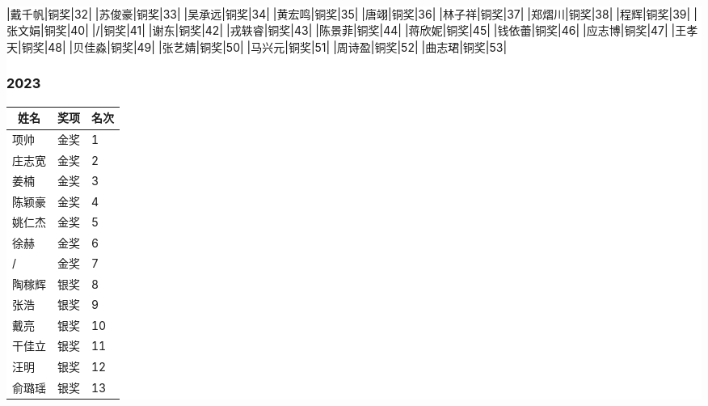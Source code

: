 |戴千帆|铜奖|32|
|苏俊豪|铜奖|33|
|吴承远|铜奖|34|
|黄宏鸣|铜奖|35|
|唐翊|铜奖|36|
|林子祥|铜奖|37|
|郑熠川|铜奖|38|
|程辉|铜奖|39|
|张文娟|铜奖|40|
|/|铜奖|41|
|谢东|铜奖|42|
|戎轶睿|铜奖|43|
|陈景菲|铜奖|44|
|蒋欣妮|铜奖|45|
|钱依蕾|铜奖|46|
|应志博|铜奖|47|
|王孝天|铜奖|48|
|贝佳淼|铜奖|49|
|张艺婧|铜奖|50|
|马兴元|铜奖|51|
|周诗盈|铜奖|52|
|曲志珺|铜奖|53|

### 2023
|姓名|奖项|名次|
|---|---|---|
|项帅|金奖|1|
|庄志宽|金奖|2|
|姜楠|金奖|3|
|陈颖豪|金奖|4|
|姚仁杰|金奖|5|
|徐赫|金奖|6|
|/|金奖|7|
|陶稼辉|银奖|8|
|张浩|银奖|9|
|戴亮|银奖|10|
|干佳立|银奖|11|
|汪明|银奖|12|
|俞璐瑶|银奖|13|